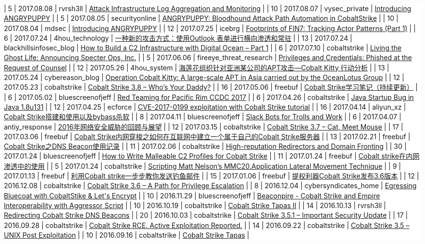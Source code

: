 | 5 | 2017.08.08 | rvrsh3ll | [Attack Infrastructure Log Aggregation and Monitoring](http://www.rvrsh3ll.net/blog/offensive/infrastructure/attack-infrastructure-log-aggregation-and-monitoring/) |
| 10 | 2017.08.07 | vysec_private | [Introducing ANGRYPUPPY](https://medium.com/p/57fefd55d657) |
| 5 | 2017.08.05 | securityonline | [ANGRYPUPPY: Bloodhound Attack Path Automation in CobaltStrike](https://securityonline.info/angrypuppy-bloodhound-attack-path-automation-cobaltstrike/) |
| 10 | 2017.08.04 | mdsec | [Introducing ANGRYPUPPY](https://www.mdsec.co.uk/2017/08/introducing-angrypuppy/) |
| 12 | 2017.07.25 | icebrg | [Footprints of FIN7: Tracking Actor Patterns (Part 1)](https://www.icebrg.io/blog/footprints-of-fin7-tracking-actor-patterns) |
| 6 | 2017.07.24 | 4hou_technology | [一种新的攻击方式：使用Outlook 表单进行横向渗透和常驻](http://www.4hou.com/technology/6780.html) |
| 13 | 2017.07.24 | blackhillsinfosec_blog | [How to Build a C2 Infrastructure with Digital Ocean – Part 1](https://www.blackhillsinfosec.com/build-c2-infrastructure-digital-ocean-part-1/) |
| 6 | 2017.07.10 | cobaltstrike | [Living the Ghost Life: Announcing Specter Ops, Inc.](https://blog.cobaltstrike.com/2017/07/10/living-the-ghost-life-announcing-specter-ops-inc/) |
| 5 | 2017.06.06 | fireeye_threat_research | [Privileges and Credentials: Phished at the Request of Counsel](https://www.fireeye.com/blog/threat-research/2017/06/phished-at-the-request-of-counsel.html) |
| 12 | 2017.05.26 | 4hou_system | [海莲花组织针对亚洲某公司的APT攻击—Cobalt Kitty 行动分析](http://www.4hou.com/system/4980.html) |
| 13 | 2017.05.24 | cybereason_blog | [Operation Cobalt Kitty: A large-scale APT in Asia carried out by the OceanLotus Group](https://www.cybereason.com/blog/operation-cobalt-kitty-apt) |
| 12 | 2017.05.23 | cobaltstrike | [Cobalt Strike 3.8 – Who’s Your Daddy?](https://blog.cobaltstrike.com/2017/05/23/cobalt-strike-3-8-whos-your-daddy/) |
| 16 | 2017.05.06 | freebuf | [Cobalt Strike学习笔记（持续更新）](http://www.freebuf.com/sectool/133369.html) |
| 6 | 2017.05.02 | bluescreenofjeff | [Red Teaming for Pacific Rim CCDC 2017](https://bluescreenofjeff.com/2017-05-02-red-teaming-for-pacific-rim-ccdc-2017/) |
| 6 | 2017.04.26 | cobaltstrike | [Java Startup Bug in Java 1.8u131](https://blog.cobaltstrike.com/2017/04/26/java-startup-bug-in-java-1-8u131/) |
| 12 | 2017.04.25 | ecforce | [CVE-2017-0199 exploitation with Cobalt Strike tutorial](https://www.secforce.com/blog/2017/04/cve-2017-0199-exploitation-with-cobalt-strike-tutorial/) |
| 16 | 2017.04.14 | aliyun_xz | [Cobalt Strike搭建和使用以及bybass杀软](https://xz.aliyun.com/t/199) |
| 8 | 2017.04.11 | bluescreenofjeff | [Slack Bots for Trolls and Work](https://bluescreenofjeff.com/2017-04-11-slack-bots-for-trolls-and-work/) |
| 6 | 2017.04.07 | antiy_response | [2016年网络安全威胁的回顾与展望](http://www.antiy.com/response/2016_Antiy_Annual_Security_Report.html) |
| 12 | 2017.03.15 | cobaltstrike | [Cobalt Strike 3.7 – Cat, Meet Mouse](https://blog.cobaltstrike.com/2017/03/15/cobalt-strike-3-7-cat-meet-mouse/) |
| 17 | 2017.03.06 | freebuf | [Cobalt Strike内网穿梭之如何在互联网中建立一个属于自己的Cobalt Strike服务器](http://www.freebuf.com/articles/network/128121.html) |
| 13 | 2017.02.21 | freebuf | [Cobalt Strike之DNS Beacon使用记录](http://www.freebuf.com/sectool/127125.html) |
| 11 | 2017.02.06 | cobaltstrike | [High-reputation Redirectors and Domain Fronting](https://blog.cobaltstrike.com/2017/02/06/high-reputation-redirectors-and-domain-fronting/) |
| 30 | 2017.01.24 | bluescreenofjeff | [How to Write Malleable C2 Profiles for Cobalt Strike](https://bluescreenofjeff.com/2017-01-24-how-to-write-malleable-c2-profiles-for-cobalt-strike/) |
| 11 | 2017.01.24 | freebuf | [Cobalt strike在内网渗透中的使用](http://www.freebuf.com/sectool/125237.html) |
| 5 | 2017.01.24 | cobaltstrike | [Scripting Matt Nelson’s MMC20.Application Lateral Movement Technique](https://blog.cobaltstrike.com/2017/01/24/scripting-matt-nelsons-mmc20-application-lateral-movement-technique/) |
| 9 | 2017.01.13 | freebuf | [利用Cobalt strike一步步教你发送钓鱼邮件](http://www.freebuf.com/sectool/124905.html) |
| 15 | 2017.01.06 | freebuf | [提权利器Cobalt Strike发布3.6版本](http://www.freebuf.com/sectool/122742.html) |
| 12 | 2016.12.08 | cobaltstrike | [Cobalt Strike 3.6 – A Path for Privilege Escalation](https://blog.cobaltstrike.com/2016/12/08/cobalt-strike-3-6-a-path-for-privilege-escalation/) |
| 8 | 2016.12.04 | cybersyndicates_home | [Egressing Bluecoat with CobaltStike & Let's Encrypt](https://cybersyndicates.com/2016/12/egressing-bluecoat-with-cobaltstike-letsencrypt/) |
| 10 | 2016.11.29 | bluescreenofjeff | [Beaconpire - Cobalt Strike and Empire Interoperability with Aggressor Script](https://bluescreenofjeff.com/2016-11-29-beaconpire-cobalt-strike-and-empire-interoperability-with-aggressor-script/) |
| 10 | 2016.10.19 | cobaltstrike | [Cobalt Strike Tapas II](https://blog.cobaltstrike.com/2016/10/19/cobalt-strike-tapas-ii/) |
| 14 | 2016.10.13 | rvrsh3ll | [Redirecting Cobalt Strike DNS Beacons](http://www.rvrsh3ll.net/blog/offensive/redirecting-cobalt-strike-dns-beacons/) |
| 20 | 2016.10.03 | cobaltstrike | [Cobalt Strike 3.5.1 – Important Security Update](https://blog.cobaltstrike.com/2016/10/03/cobalt-strike-3-5-1-important-security-update/) |
| 17 | 2016.09.28 | cobaltstrike | [Cobalt Strike RCE. Active Exploitation Reported.](https://blog.cobaltstrike.com/2016/09/28/cobalt-strike-rce-active-exploitation-reported/) |
| 14 | 2016.09.22 | cobaltstrike | [Cobalt Strike 3.5 – UNIX Post Exploitation](https://blog.cobaltstrike.com/2016/09/22/cobalt-strike-3-5-unix-post-exploitation/) |
| 10 | 2016.09.16 | cobaltstrike | [Cobalt Strike Tapas](https://blog.cobaltstrike.com/2016/09/16/cobalt-strike-tapas/) |